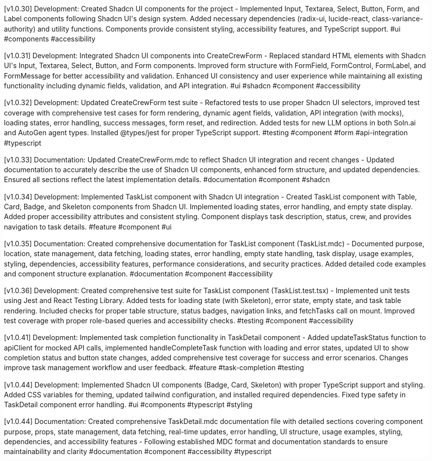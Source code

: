 [v1.0.30] Development: Created Shadcn UI components for the project - Implemented Input, Textarea, Select, Button, Form, and Label components following Shadcn UI's design system. Added necessary dependencies (radix-ui, lucide-react, class-variance-authority) and utility functions. Components provide consistent styling, accessibility features, and TypeScript support. #ui #components #accessibility

[v1.0.31] Development: Integrated Shadcn UI components into CreateCrewForm - Replaced standard HTML elements with Shadcn UI's Input, Textarea, Select, Button, and Form components. Improved form structure with FormField, FormControl, FormLabel, and FormMessage for better accessibility and validation. Enhanced UI consistency and user experience while maintaining all existing functionality including dynamic fields, validation, and API integration. #ui #shadcn #component #accessibility

[v1.0.32] Development: Updated CreateCrewForm test suite - Refactored tests to use proper Shadcn UI selectors, improved test coverage with comprehensive test cases for form rendering, dynamic agent fields, validation, API integration (with mocks), loading states, error handling, success messages, form reset, and redirection. Added tests for new LLM options in both Soln.ai and AutoGen agent types. Installed @types/jest for proper TypeScript support. #testing #component #form #api-integration #typescript

[v1.0.33] Documentation: Updated CreateCrewForm.mdc to reflect Shadcn UI integration and recent changes - Updated documentation to accurately describe the use of Shadcn UI components, enhanced form structure, and updated dependencies. Ensured all sections reflect the latest implementation details. #documentation #component #shadcn

[v1.0.34] Development: Implemented TaskList component with Shadcn UI integration - Created TaskList component with Table, Card, Badge, and Skeleton components from Shadcn UI. Implemented loading states, error handling, and empty state display. Added proper accessibility attributes and consistent styling. Component displays task description, status, crew, and provides navigation to task details. #feature #component #ui

[v1.0.35] Documentation: Created comprehensive documentation for TaskList component (TaskList.mdc) - Documented purpose, location, state management, data fetching, loading states, error handling, empty state handling, task display, usage examples, styling, dependencies, accessibility features, performance considerations, and security practices. Added detailed code examples and component structure explanation. #documentation #component #accessibility

[v1.0.36] Development: Created comprehensive test suite for TaskList component (TaskList.test.tsx) - Implemented unit tests using Jest and React Testing Library. Added tests for loading state (with Skeleton), error state, empty state, and task table rendering. Included checks for proper table structure, status badges, navigation links, and fetchTasks call on mount. Improved test coverage with proper role-based queries and accessibility checks. #testing #component #accessibility

[v1.0.41] Development: Implemented task completion functionality in TaskDetail component - Added updateTaskStatus function to apiClient for mocked API calls, implemented handleCompleteTask function with loading and error states, updated UI to show completion status and button state changes, added comprehensive test coverage for success and error scenarios. Changes improve task management workflow and user feedback. #feature #task-completion #testing

[v1.0.44] Development: Implemented Shadcn UI components (Badge, Card, Skeleton) with proper TypeScript support and styling. Added CSS variables for theming, updated tailwind configuration, and installed required dependencies. Fixed type safety in TaskDetail component error handling. #ui #components #typescript #styling

[v1.0.44] Documentation: Created comprehensive TaskDetail.mdc documentation file with detailed sections covering component purpose, props, state management, data fetching, real-time updates, error handling, UI structure, usage examples, styling, dependencies, and accessibility features - Following established MDC format and documentation standards to ensure maintainability and clarity #documentation #component #accessibility #typescript

